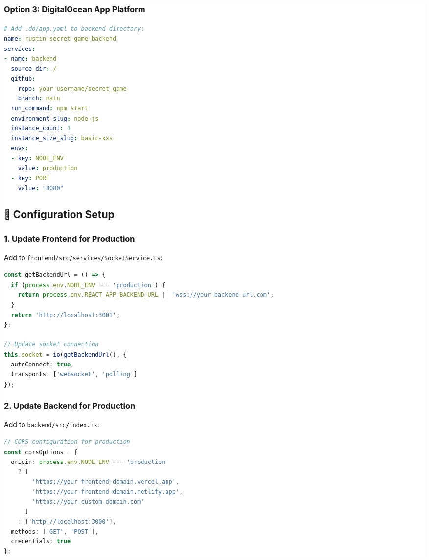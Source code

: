 ### Option 3: DigitalOcean App Platform
```yaml
# Add .do/app.yaml to backend directory:
name: rustin-secret-game-backend
services:
- name: backend
  source_dir: /
  github:
    repo: your-username/secret_game
    branch: main
  run_command: npm start
  environment_slug: node-js
  instance_count: 1
  instance_size_slug: basic-xxs
  envs:
  - key: NODE_ENV
    value: production
  - key: PORT
    value: "8080"
```

## 🔧 Configuration Setup

### 1. Update Frontend for Production
Add to `frontend/src/services/SocketService.ts`:

```typescript
const getBackendUrl = () => {
  if (process.env.NODE_ENV === 'production') {
    return process.env.REACT_APP_BACKEND_URL || 'wss://your-backend-url.com';
  }
  return 'http://localhost:3001';
};

// Update socket connection
this.socket = io(getBackendUrl(), {
  autoConnect: true,
  transports: ['websocket', 'polling']
});
```

### 2. Update Backend for Production
Add to `backend/src/index.ts`:

```typescript
// CORS configuration for production
const corsOptions = {
  origin: process.env.NODE_ENV === 'production' 
    ? [
        'https://your-frontend-domain.vercel.app',
        'https://your-frontend-domain.netlify.app',
        'https://your-custom-domain.com'
      ] 
    : ['http://localhost:3000'],
  methods: ['GET', 'POST'],
  credentials: true
};
```
